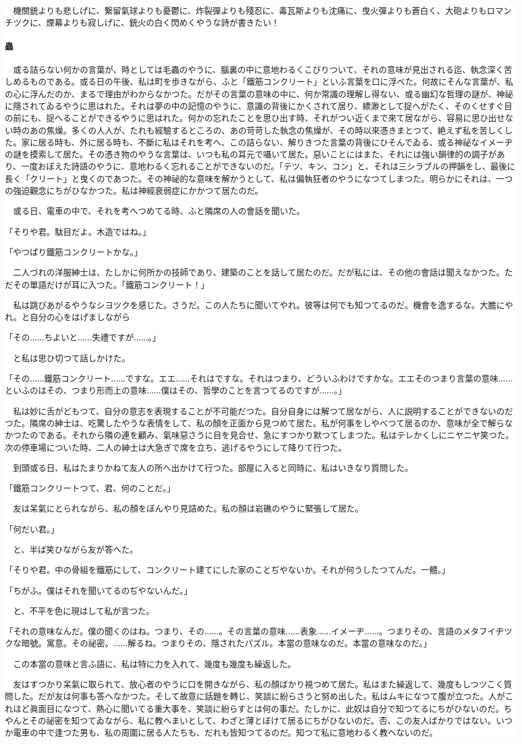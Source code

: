 


　機關銃よりも悲しげに、繋留氣球よりも憂鬱に、炸裂彈よりも殘忍に、毒瓦斯よりも沈痛に、曳火彈よりも蒼白く、大砲よりもロマンチツクに、煙幕よりも寂しげに、銃火の白く閃めくやうな詩が書きたい！





#### 蟲




　或る詰らない何かの言葉が、時としては毛蟲のやうに、腦裏の中に意地わるくこびりついて、それの意味が見出される迄、執念深く苦しめるものである。或る日の午後、私は町を歩きながら、ふと「鐵筋コンクリート」といふ言葉を口に浮べた。何故にそんな言葉が、私の心に浮んだのか、まるで理由がわからなかつた。だがその言葉の意味の中に、何か常識の理解し得ない、或る幽幻な哲理の謎が、神祕に隱されてゐるやうに思はれた。それは夢の中の記憶のやうに、意識の背後にかくされて居り、縹渺として捉へがたく、そのくせすぐ目の前にも、捉へることができるやうに思はれた。何かの忘れたことを思ひ出す時、それがつい近くまで來て居ながら、容易に思ひ出せない時のあの焦燥。多くの人人が、たれも經驗するところの、あの苛苛した執念の焦燥が、その時以來憑きまとつて、絶えず私を苦しくした。家に居る時も、外に居る時も、不斷に私はそれを考へ、この詰らない、解りきつた言葉の背後にひそんでゐる、或る神祕なイメーヂの謎を摸索して居た。その憑き物のやうな言葉は、いつも私の耳元で囁いて居た。惡いことにはまた、それには強い韻律的の調子があり、一度おぼえた詩語のやうに、意地わるく忘れることができないのだ。「テツ、キン、コン」と、それは三シラブルの押韻をし、最後に長く「クリート」と曳くのであつた。その神祕的な意味を解かうとして、私は偏執狂者のやうになつてしまつた。明らかにそれは、一つの強迫觀念にちがひなかつた。私は神經衰弱症にかかつて居たのだ。

　或る日、電車の中で、それを考へつめてる時、ふと隣席の人の會話を聞いた。

「そりや君。駄目だよ。木造ではね。」

「やつぱり鐵筋コンクリートかな。」

　二人づれの洋服紳士は、たしかに何所かの技師であり、建築のことを話して居たのだ。だが私には、その他の會話は聞えなかつた。ただその單語だけが耳に入つた。「鐵筋コンクリート！」

　私は跳びあがるやうなシヨツクを感じた。さうだ。この人たちに聞いてやれ。彼等は何でも知つてるのだ。機會を逸するな。大膽にやれ。と自分の心をはげましながら

「その……ちよいと……失禮ですが……。」

　と私は思ひ切つて話しかけた。

「その……鐵筋コンクリート……ですな。エエ……それはですな。それはつまり、どういふわけですかな。エエそのつまり言葉の意味……といふのはその、つまり形而上の意味……僕はその、哲學のことを言つてるのですが……。」

　私は妙に舌がどもつて、自分の意志を表現することが不可能だつた。自分自身には解つて居ながら、人に説明することができないのだつた。隣席の紳士は、吃驚したやうな表情をして、私の顏を正面から見つめて居た。私が何事をしやべつて居るのか、意味が全で解らなかつたのである。それから隣の連を顧み、氣味惡さうに目を見合せ、急にすつかり默つてしまつた。私はテレかくしにニヤニヤ笑つた。次の停車場についた時、二人の紳士は大急ぎで席を立ち、逃げるやうにして降りて行つた。

　到頭或る日、私はたまりかねて友人の所へ出かけて行つた。部屋に入ると同時に、私はいきなり質問した。

「鐵筋コンクリートつて、君、何のことだ。」

　友は呆氣にとられながら、私の顏をぼんやり見詰めた。私の顏は岩礁のやうに緊張して居た。

「何だい君。」

　と、半ば笑ひながら友が答へた。

「そりや君。中の骨組を鐵筋にして、コンクリート建てにした家のことぢやないか。それが何うしたつてんだ。一體。」

「ちがふ。僕はそれを聞いてるのぢやないんだ。」

　と、不平を色に現はして私が言つた。

「それの意味なんだ。僕の聞くのはね。つまり、その……。その言葉の意味……表象……イメーヂ……。つまりその、言語のメタフイヂツクな暗號。寓意。その祕密。……解るね。つまりその、隱されたパズル。本當の意味なのだ。本當の意味なのだ。」

　この本當の意味と言ふ語に、私は特に力を入れて、幾度も幾度も繰返した。

　友はすつかり呆氣に取られて、放心者のやうに口を開きながら、私の顏ばかり視つめて居た。私はまた繰返して、幾度もしつツこく質問した。だが友は何事も答へなかつた。そして故意に話題を轉じ、笑談に紛らさうと努め出した。私はムキになつて腹が立つた。人がこれほど眞面目になつて、熱心に聞いてる重大事を、笑談に紛らすとは何の事だ。たしかに、此奴は自分で知つてるにちがひないのだ。ちやんとその祕密を知つてゐながら、私に教へまいとして、わざと薄とぼけて居るにちがひないのだ。否、この友人ばかりではない。いつか電車の中で逢つた男も、私の周圍に居る人たちも、だれも皆知つてるのだ。知つて私に意地わるく教へないのだ。
